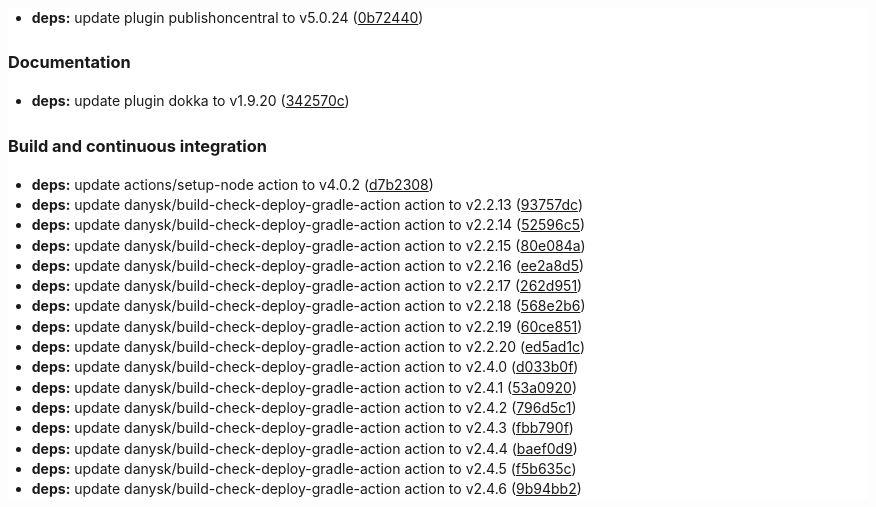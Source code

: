 * **deps:** update plugin publishoncentral to v5.0.24 ([0b72440](https://github.com/DanySK/Template-for-Kotlin-Multiplatform-Projects/commit/0b724403642aaff618832e87409c2e483fb14d06))


### Documentation

* **deps:** update plugin dokka to v1.9.20 ([342570c](https://github.com/DanySK/Template-for-Kotlin-Multiplatform-Projects/commit/342570cf517b00e22f92627da8c288d142459ebb))


### Build and continuous integration

* **deps:** update actions/setup-node action to v4.0.2 ([d7b2308](https://github.com/DanySK/Template-for-Kotlin-Multiplatform-Projects/commit/d7b2308aec4890543d0562e5cf4548a2e2ed006f))
* **deps:** update danysk/build-check-deploy-gradle-action action to v2.2.13 ([93757dc](https://github.com/DanySK/Template-for-Kotlin-Multiplatform-Projects/commit/93757dcba989f4f5b63bdc0454475d8dead8fce2))
* **deps:** update danysk/build-check-deploy-gradle-action action to v2.2.14 ([52596c5](https://github.com/DanySK/Template-for-Kotlin-Multiplatform-Projects/commit/52596c56e8e64c3161cecd0aea64c3cc33217994))
* **deps:** update danysk/build-check-deploy-gradle-action action to v2.2.15 ([80e084a](https://github.com/DanySK/Template-for-Kotlin-Multiplatform-Projects/commit/80e084a2890bd9a46ca26c7625d61a56e69ba450))
* **deps:** update danysk/build-check-deploy-gradle-action action to v2.2.16 ([ee2a8d5](https://github.com/DanySK/Template-for-Kotlin-Multiplatform-Projects/commit/ee2a8d549833b0f0711dd3864bce0024833dc4e8))
* **deps:** update danysk/build-check-deploy-gradle-action action to v2.2.17 ([262d951](https://github.com/DanySK/Template-for-Kotlin-Multiplatform-Projects/commit/262d951abf258314ae1a1ed1bcbe70e11a5b599c))
* **deps:** update danysk/build-check-deploy-gradle-action action to v2.2.18 ([568e2b6](https://github.com/DanySK/Template-for-Kotlin-Multiplatform-Projects/commit/568e2b632cb79434488a715837ee72e81f4a5741))
* **deps:** update danysk/build-check-deploy-gradle-action action to v2.2.19 ([60ce851](https://github.com/DanySK/Template-for-Kotlin-Multiplatform-Projects/commit/60ce85141c1a65f50625b1a3c1b9f71fb409b0df))
* **deps:** update danysk/build-check-deploy-gradle-action action to v2.2.20 ([ed5ad1c](https://github.com/DanySK/Template-for-Kotlin-Multiplatform-Projects/commit/ed5ad1ce10a662b1e10056130288be961523718f))
* **deps:** update danysk/build-check-deploy-gradle-action action to v2.4.0 ([d033b0f](https://github.com/DanySK/Template-for-Kotlin-Multiplatform-Projects/commit/d033b0fdd55328d80c65190d94367a33b87dfc28))
* **deps:** update danysk/build-check-deploy-gradle-action action to v2.4.1 ([53a0920](https://github.com/DanySK/Template-for-Kotlin-Multiplatform-Projects/commit/53a092068a508368274b2e6af08f62e74eac77e4))
* **deps:** update danysk/build-check-deploy-gradle-action action to v2.4.2 ([796d5c1](https://github.com/DanySK/Template-for-Kotlin-Multiplatform-Projects/commit/796d5c18119d3bcf3a3c75d71be075826f8bccf4))
* **deps:** update danysk/build-check-deploy-gradle-action action to v2.4.3 ([fbb790f](https://github.com/DanySK/Template-for-Kotlin-Multiplatform-Projects/commit/fbb790f05ec9714fd604dac5da3ba7ea8457c5ad))
* **deps:** update danysk/build-check-deploy-gradle-action action to v2.4.4 ([baef0d9](https://github.com/DanySK/Template-for-Kotlin-Multiplatform-Projects/commit/baef0d909839a99ae8a6fbd21c4f0e3959188920))
* **deps:** update danysk/build-check-deploy-gradle-action action to v2.4.5 ([f5b635c](https://github.com/DanySK/Template-for-Kotlin-Multiplatform-Projects/commit/f5b635cbfa8e9aa1b312c5c053798e3673534732))
* **deps:** update danysk/build-check-deploy-gradle-action action to v2.4.6 ([9b94bb2](https://github.com/DanySK/Template-for-Kotlin-Multiplatform-Projects/commit/9b94bb2973044e6a611dc6496bb4029afe6cf4fa))
